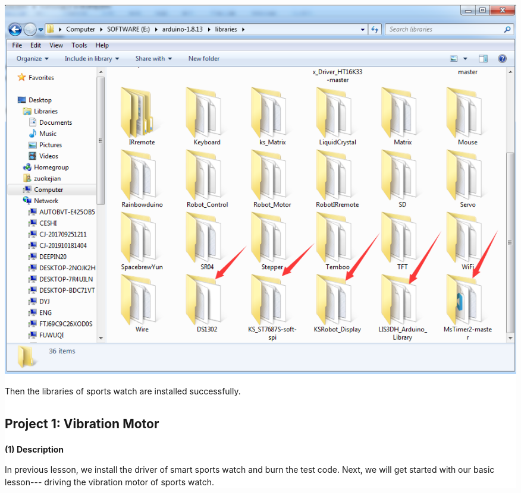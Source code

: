 ![](media/242286b35c53b6b9c5f540bb5b6874c6.png)

Then the libraries of sports watch are installed successfully.

## **Project 1: Vibration Motor**

**(1) Description**

In previous lesson, we install the driver of smart sports watch and burn the test code. Next, we will get started with our basic lesson--- driving the vibration motor of sports watch.
